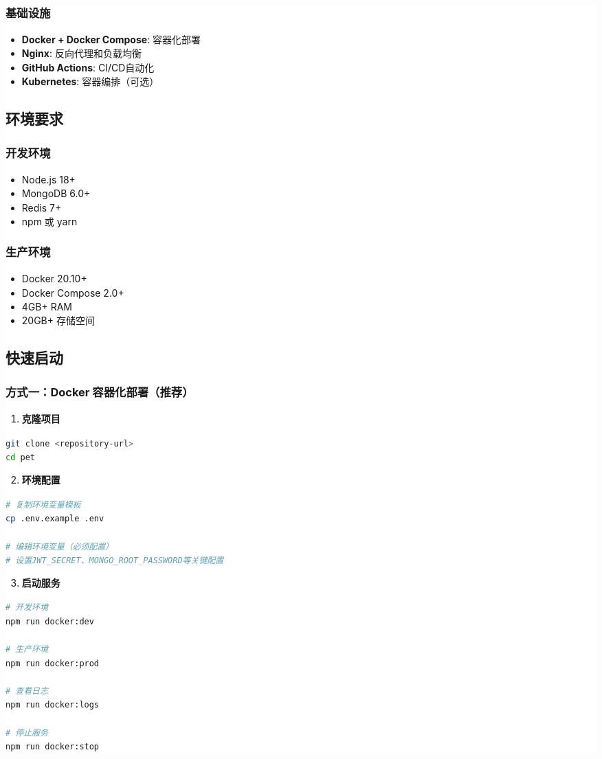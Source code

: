 ### 基础设施
- **Docker + Docker Compose**: 容器化部署
- **Nginx**: 反向代理和负载均衡
- **GitHub Actions**: CI/CD自动化
- **Kubernetes**: 容器编排（可选）

## 环境要求

### 开发环境
- Node.js 18+
- MongoDB 6.0+
- Redis 7+
- npm 或 yarn

### 生产环境
- Docker 20.10+
- Docker Compose 2.0+
- 4GB+ RAM
- 20GB+ 存储空间

## 快速启动

### 方式一：Docker 容器化部署（推荐）

1. **克隆项目**
```bash
git clone <repository-url>
cd pet
```

2. **环境配置**
```bash
# 复制环境变量模板
cp .env.example .env

# 编辑环境变量（必须配置）
# 设置JWT_SECRET、MONGO_ROOT_PASSWORD等关键配置
```

3. **启动服务**
```bash
# 开发环境
npm run docker:dev

# 生产环境
npm run docker:prod

# 查看日志
npm run docker:logs

# 停止服务
npm run docker:stop
```
